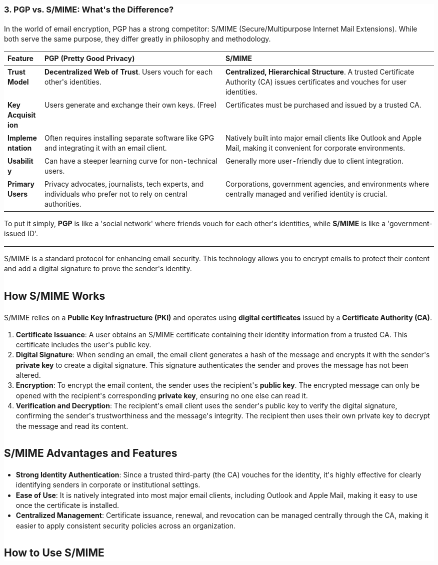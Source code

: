 ### 3\. PGP vs. S/MIME: What's the Difference?

In the world of email encryption, PGP has a strong competitor: S/MIME (Secure/Multipurpose Internet Mail Extensions). While both serve the same purpose, they differ greatly in philosophy and methodology.

| Feature | **PGP (Pretty Good Privacy)** | **S/MIME** |
| :--- | :--- | :--- |
| **Trust Model** | **Decentralized Web of Trust**. Users vouch for each other's identities. | **Centralized, Hierarchical Structure**. A trusted Certificate Authority (CA) issues certificates and vouches for user identities. |
| **Key Acquisition** | Users generate and exchange their own keys. (Free) | Certificates must be purchased and issued by a trusted CA. |
| **Implementation** | Often requires installing separate software like GPG and integrating it with an email client. | Natively built into major email clients like Outlook and Apple Mail, making it convenient for corporate environments. |
| **Usability**| Can have a steeper learning curve for non-technical users. | Generally more user-friendly due to client integration. |
| **Primary Users** | Privacy advocates, journalists, tech experts, and individuals who prefer not to rely on central authorities. | Corporations, government agencies, and environments where centrally managed and verified identity is crucial. |

To put it simply, **PGP** is like a 'social network' where friends vouch for each other's identities, while **S/MIME** is like a 'government-issued ID'.

-----

S/MIME is a standard protocol for enhancing email security. This technology allows you to encrypt emails to protect their content and add a digital signature to prove the sender's identity.

## How S/MIME Works

S/MIME relies on a **Public Key Infrastructure (PKI)** and operates using **digital certificates** issued by a **Certificate Authority (CA)**.

1.  **Certificate Issuance**: A user obtains an S/MIME certificate containing their identity information from a trusted CA. This certificate includes the user's public key.
2.  **Digital Signature**: When sending an email, the email client generates a hash of the message and encrypts it with the sender's **private key** to create a digital signature. This signature authenticates the sender and proves the message has not been altered.
3.  **Encryption**: To encrypt the email content, the sender uses the recipient's **public key**. The encrypted message can only be opened with the recipient's corresponding **private key**, ensuring no one else can read it.
4.  **Verification and Decryption**: The recipient's email client uses the sender's public key to verify the digital signature, confirming the sender's trustworthiness and the message's integrity. The recipient then uses their own private key to decrypt the message and read its content.

## S/MIME Advantages and Features

  * **Strong Identity Authentication**: Since a trusted third-party (the CA) vouches for the identity, it's highly effective for clearly identifying senders in corporate or institutional settings.
  * **Ease of Use**: It is natively integrated into most major email clients, including Outlook and Apple Mail, making it easy to use once the certificate is installed.
  * **Centralized Management**: Certificate issuance, renewal, and revocation can be managed centrally through the CA, making it easier to apply consistent security policies across an organization.

## How to Use S/MIME
